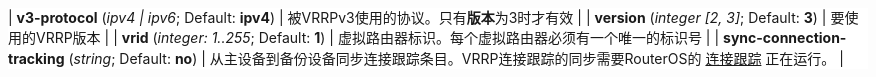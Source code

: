 | **v3-protocol** (_ipv4 \| ipv6_; Default: **ipv4**)                              | 被VRRPv3使用的协议。只有**版本**为3时才有效                                                                                                                                                                                                                                                                                                                                                                                                                                                                                                                                               |
| **version** (_integer [2, 3]_; Default: **3**)                                   | 要使用的VRRP版本                                                                                                                                                                                                                                                                                                                                                                                                                                                                                                                                                                          |
| **vrid** (_integer: 1..255_; Default: **1**)                                     | 虚拟路由器标识。每个虚拟路由器必须有一个唯一的标识号                                                                                                                                                                                                                                                                                                                                                                                                                                                                                                                                      |
| **sync-connection-tracking** (_string_; Default: **no**)                         | 从主设备到备份设备同步连接跟踪条目。VRRP连接跟踪的同步需要RouterOS的 [连接跟踪](https://help.mikrotik.com/docs/display/ROS/Connection+tracking) 正在运行。                                                                                                                                                                                                                                                                                                                                                                                                                                |
